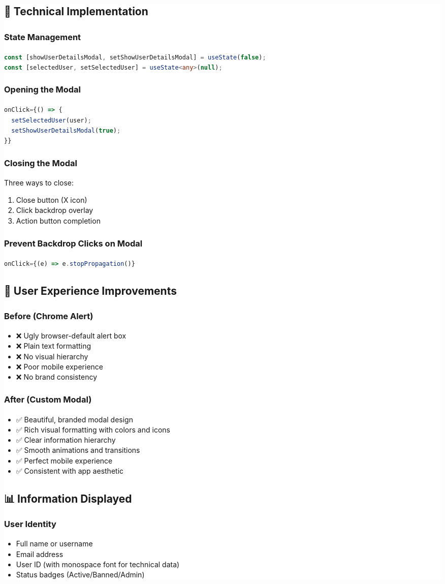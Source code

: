 ## 🔧 Technical Implementation

### State Management
```typescript
const [showUserDetailsModal, setShowUserDetailsModal] = useState(false);
const [selectedUser, setSelectedUser] = useState<any>(null);
```

### Opening the Modal
```typescript
onClick={() => {
  setSelectedUser(user);
  setShowUserDetailsModal(true);
}}
```

### Closing the Modal
Three ways to close:
1. Close button (X icon)
2. Click backdrop overlay
3. Action button completion

### Prevent Backdrop Clicks on Modal
```typescript
onClick={(e) => e.stopPropagation()}
```

## 🎯 User Experience Improvements

### Before (Chrome Alert)
- ❌ Ugly browser-default alert box
- ❌ Plain text formatting
- ❌ No visual hierarchy
- ❌ Poor mobile experience
- ❌ No brand consistency

### After (Custom Modal)
- ✅ Beautiful, branded modal design
- ✅ Rich visual formatting with colors and icons
- ✅ Clear information hierarchy
- ✅ Smooth animations and transitions
- ✅ Perfect mobile experience
- ✅ Consistent with app aesthetic

## 📊 Information Displayed

### User Identity
- Full name or username
- Email address
- User ID (with monospace font for technical data)
- Status badges (Active/Banned/Admin)
